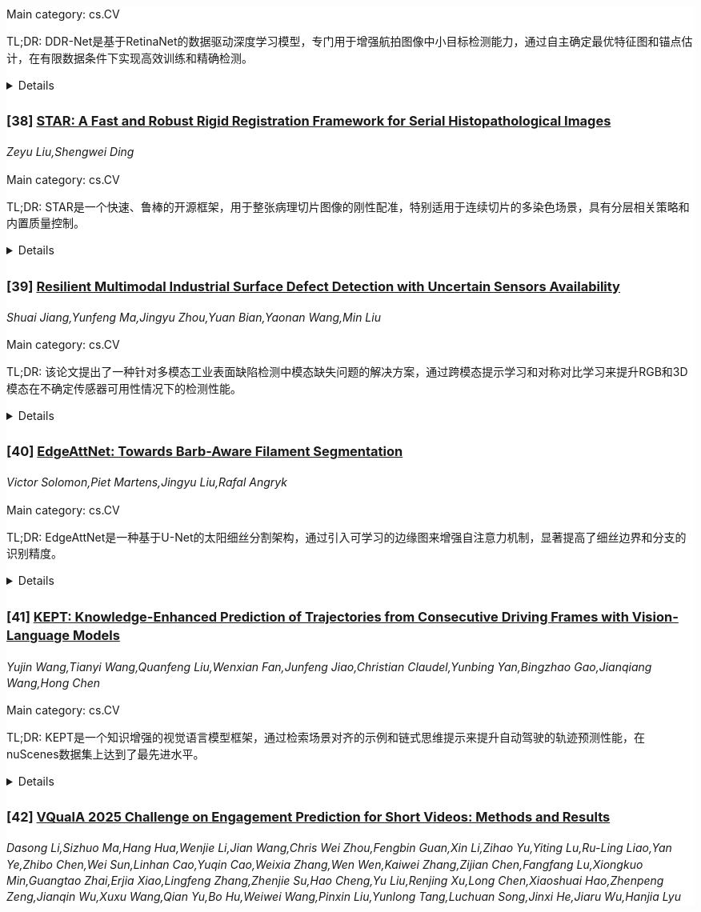 Main category: cs.CV

TL;DR: DDR-Net是基于RetinaNet的数据驱动深度学习模型，专门用于增强航拍图像中小目标检测能力，通过自主确定最优特征图和锚点估计，在有限数据条件下实现高效训练和精确检测。


<details><summary>Details</summary></details>


### [38] [STAR: A Fast and Robust Rigid Registration Framework for Serial Histopathological Images](https://arxiv.org/abs/2509.02952)
*Zeyu Liu,Shengwei Ding*

Main category: cs.CV

TL;DR: STAR是一个快速、鲁棒的开源框架，用于整张病理切片图像的刚性配准，特别适用于连续切片的多染色场景，具有分层相关策略和内置质量控制。


<details><summary>Details</summary></details>


### [39] [Resilient Multimodal Industrial Surface Defect Detection with Uncertain Sensors Availability](https://arxiv.org/abs/2509.02962)
*Shuai Jiang,Yunfeng Ma,Jingyu Zhou,Yuan Bian,Yaonan Wang,Min Liu*

Main category: cs.CV

TL;DR: 该论文提出了一种针对多模态工业表面缺陷检测中模态缺失问题的解决方案，通过跨模态提示学习和对称对比学习来提升RGB和3D模态在不确定传感器可用性情况下的检测性能。


<details><summary>Details</summary></details>


### [40] [EdgeAttNet: Towards Barb-Aware Filament Segmentation](https://arxiv.org/abs/2509.02964)
*Victor Solomon,Piet Martens,Jingyu Liu,Rafal Angryk*

Main category: cs.CV

TL;DR: EdgeAttNet是一种基于U-Net的太阳细丝分割架构，通过引入可学习的边缘图来增强自注意力机制，显著提高了细丝边界和分支的识别精度。


<details><summary>Details</summary></details>


### [41] [KEPT: Knowledge-Enhanced Prediction of Trajectories from Consecutive Driving Frames with Vision-Language Models](https://arxiv.org/abs/2509.02966)
*Yujin Wang,Tianyi Wang,Quanfeng Liu,Wenxian Fan,Junfeng Jiao,Christian Claudel,Yunbing Yan,Bingzhao Gao,Jianqiang Wang,Hong Chen*

Main category: cs.CV

TL;DR: KEPT是一个知识增强的视觉语言模型框架，通过检索场景对齐的示例和链式思维提示来提升自动驾驶的轨迹预测性能，在nuScenes数据集上达到了最先进水平。


<details><summary>Details</summary></details>


### [42] [VQualA 2025 Challenge on Engagement Prediction for Short Videos: Methods and Results](https://arxiv.org/abs/2509.02969)
*Dasong Li,Sizhuo Ma,Hang Hua,Wenjie Li,Jian Wang,Chris Wei Zhou,Fengbin Guan,Xin Li,Zihao Yu,Yiting Lu,Ru-Ling Liao,Yan Ye,Zhibo Chen,Wei Sun,Linhan Cao,Yuqin Cao,Weixia Zhang,Wen Wen,Kaiwei Zhang,Zijian Chen,Fangfang Lu,Xiongkuo Min,Guangtao Zhai,Erjia Xiao,Lingfeng Zhang,Zhenjie Su,Hao Cheng,Yu Liu,Renjing Xu,Long Chen,Xiaoshuai Hao,Zhenpeng Zeng,Jianqin Wu,Xuxu Wang,Qian Yu,Bo Hu,Weiwei Wang,Pinxin Liu,Yunlong Tang,Luchuan Song,Jinxi He,Jiaru Wu,Hanjia Lyu*
